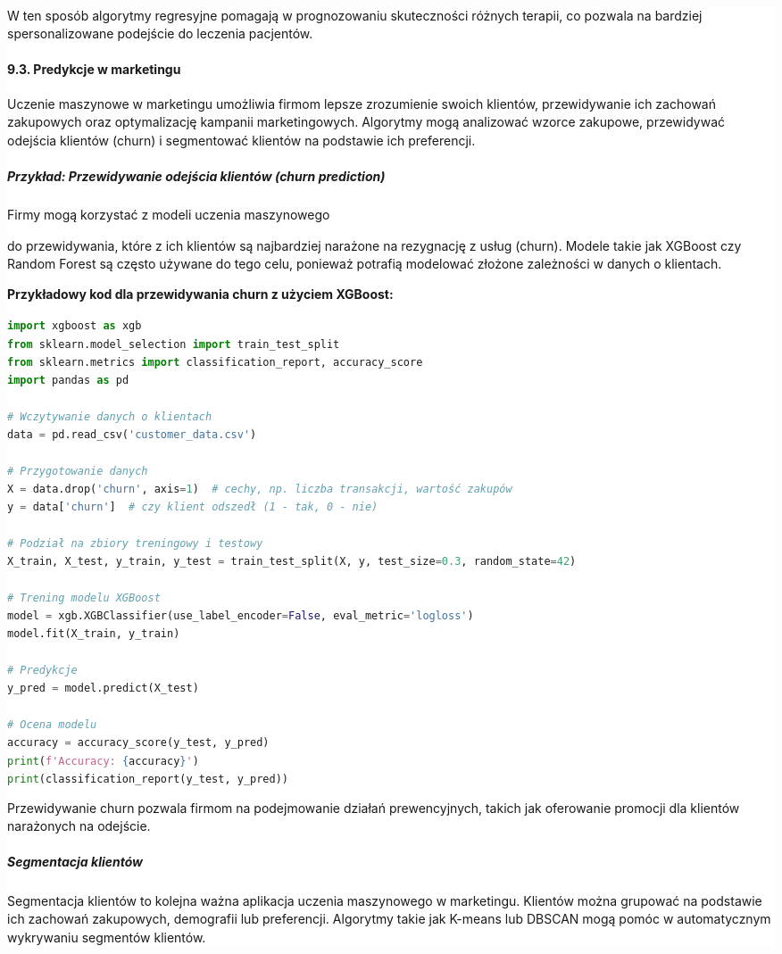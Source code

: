 W ten sposób algorytmy regresyjne pomagają w prognozowaniu skuteczności różnych terapii, co pozwala na bardziej spersonalizowane podejście do leczenia pacjentów.

#### 9.3. Predykcje w marketingu

Uczenie maszynowe w marketingu umożliwia firmom lepsze zrozumienie swoich klientów, przewidywanie ich zachowań zakupowych oraz optymalizację kampanii marketingowych. Algorytmy mogą analizować wzorce zakupowe, przewidywać odejścia klientów (churn) i segmentować klientów na podstawie ich preferencji.

##### Przykład: Przewidywanie odejścia klientów (churn prediction)

Firmy mogą korzystać z modeli uczenia maszynowego

 do przewidywania, które z ich klientów są najbardziej narażone na rezygnację z usług (churn). Modele takie jak XGBoost czy Random Forest są często używane do tego celu, ponieważ potrafią modelować złożone zależności w danych o klientach.

**Przykładowy kod dla przewidywania churn z użyciem XGBoost:**

```python
import xgboost as xgb
from sklearn.model_selection import train_test_split
from sklearn.metrics import classification_report, accuracy_score
import pandas as pd

# Wczytywanie danych o klientach
data = pd.read_csv('customer_data.csv')

# Przygotowanie danych
X = data.drop('churn', axis=1)  # cechy, np. liczba transakcji, wartość zakupów
y = data['churn']  # czy klient odszedł (1 - tak, 0 - nie)

# Podział na zbiory treningowy i testowy
X_train, X_test, y_train, y_test = train_test_split(X, y, test_size=0.3, random_state=42)

# Trening modelu XGBoost
model = xgb.XGBClassifier(use_label_encoder=False, eval_metric='logloss')
model.fit(X_train, y_train)

# Predykcje
y_pred = model.predict(X_test)

# Ocena modelu
accuracy = accuracy_score(y_test, y_pred)
print(f'Accuracy: {accuracy}')
print(classification_report(y_test, y_pred))
```

Przewidywanie churn pozwala firmom na podejmowanie działań prewencyjnych, takich jak oferowanie promocji dla klientów narażonych na odejście.

##### Segmentacja klientów

Segmentacja klientów to kolejna ważna aplikacja uczenia maszynowego w marketingu. Klientów można grupować na podstawie ich zachowań zakupowych, demografii lub preferencji. Algorytmy takie jak K-means lub DBSCAN mogą pomóc w automatycznym wykrywaniu segmentów klientów.
